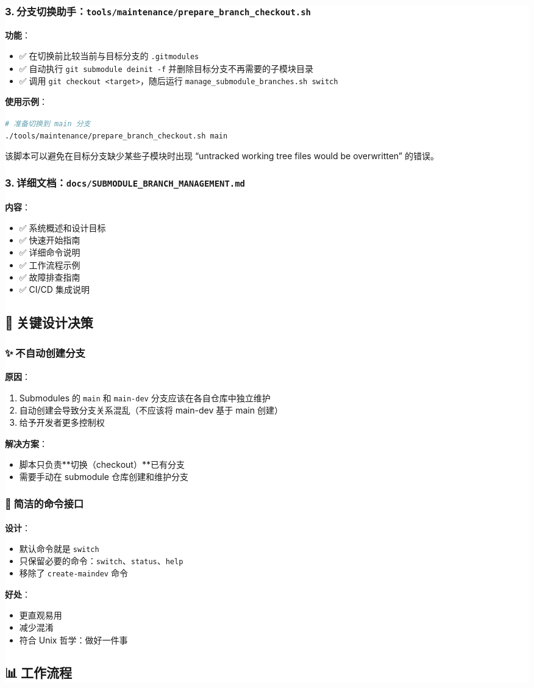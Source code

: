 ### 3. 分支切换助手：`tools/maintenance/prepare_branch_checkout.sh`

**功能**：
- ✅ 在切换前比较当前与目标分支的 `.gitmodules`
- ✅ 自动执行 `git submodule deinit -f` 并删除目标分支不再需要的子模块目录
- ✅ 调用 `git checkout <target>`，随后运行 `manage_submodule_branches.sh switch`

**使用示例**：
```bash
# 准备切换到 main 分支
./tools/maintenance/prepare_branch_checkout.sh main
```

该脚本可以避免在目标分支缺少某些子模块时出现 “untracked working tree files would be overwritten” 的错误。

### 3. 详细文档：`docs/SUBMODULE_BRANCH_MANAGEMENT.md`

**内容**：
- ✅ 系统概述和设计目标
- ✅ 快速开始指南
- ✅ 详细命令说明
- ✅ 工作流程示例
- ✅ 故障排查指南
- ✅ CI/CD 集成说明

## 🔑 关键设计决策

### ✨ 不自动创建分支

**原因**：
1. Submodules 的 `main` 和 `main-dev` 分支应该在各自仓库中独立维护
2. 自动创建会导致分支关系混乱（不应该将 main-dev 基于 main 创建）
3. 给予开发者更多控制权

**解决方案**：
- 脚本只负责**切换（checkout）**已有分支
- 需要手动在 submodule 仓库创建和维护分支

### 🎨 简洁的命令接口

**设计**：
- 默认命令就是 `switch`
- 只保留必要的命令：`switch`、`status`、`help`
- 移除了 `create-maindev` 命令

**好处**：
- 更直观易用
- 减少混淆
- 符合 Unix 哲学：做好一件事

## 📊 工作流程
